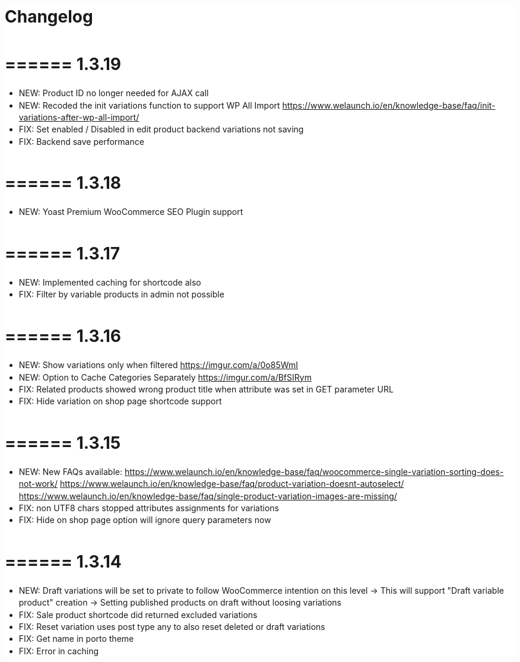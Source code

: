 # Changelog
======
1.3.19
======
- NEW:	Product ID no longer needed for AJAX call
- NEW:	Recoded the init variations function to support WP All Import
		https://www.welaunch.io/en/knowledge-base/faq/init-variations-after-wp-all-import/
- FIX:	Set enabled / Disabled in edit product backend variations not saving
- FIX:	Backend save performance

======
1.3.18
======
- NEW:	Yoast Premium WooCommerce SEO Plugin support

======
1.3.17
======
- NEW:	Implemented caching for shortcode also
- FIX:	Filter by variable products in admin not possible

======
1.3.16
======
- NEW:	Show variations only when filtered
		https://imgur.com/a/0o85WmI
- NEW:	Option to Cache Categories Separately
		https://imgur.com/a/BfSIRym
- FIX:	Related products showed wrong product title when attribute was set in GET parameter URL
- FIX:	Hide variation on shop page shortcode support

======
1.3.15
======
- NEW:	New FAQs available:
		https://www.welaunch.io/en/knowledge-base/faq/woocommerce-single-variation-sorting-does-not-work/
		https://www.welaunch.io/en/knowledge-base/faq/product-variation-doesnt-autoselect/
		https://www.welaunch.io/en/knowledge-base/faq/single-product-variation-images-are-missing/
- FIX:	non UTF8 chars stopped attributes assignments for variations
- FIX:	Hide on shop page option will ignore query parameters now

======
1.3.14
======
- NEW:	Draft variations will be set to private to follow WooCommerce intention on this level
		-> This will support "Draft variable product" creation
		-> Setting published products on draft without loosing variations
- FIX:	Sale product shortcode did returned excluded variations
- FIX:	Reset variation uses post type any to also reset deleted or draft variations
- FIX:	Get name in porto theme
- FIX:	Error in caching
